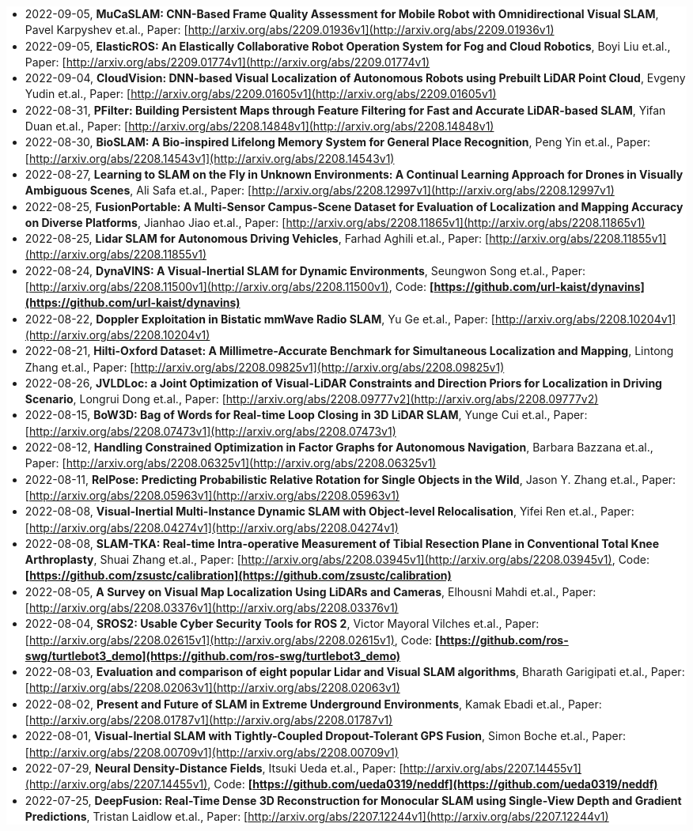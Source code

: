 - 2022-09-05, **MuCaSLAM: CNN-Based Frame Quality Assessment for Mobile Robot with Omnidirectional Visual SLAM**, Pavel Karpyshev et.al., Paper: [http://arxiv.org/abs/2209.01936v1](http://arxiv.org/abs/2209.01936v1)
- 2022-09-05, **ElasticROS: An Elastically Collaborative Robot Operation System for Fog and Cloud Robotics**, Boyi Liu et.al., Paper: [http://arxiv.org/abs/2209.01774v1](http://arxiv.org/abs/2209.01774v1)
- 2022-09-04, **CloudVision: DNN-based Visual Localization of Autonomous Robots using Prebuilt LiDAR Point Cloud**, Evgeny Yudin et.al., Paper: [http://arxiv.org/abs/2209.01605v1](http://arxiv.org/abs/2209.01605v1)
- 2022-08-31, **PFilter: Building Persistent Maps through Feature Filtering for Fast and Accurate LiDAR-based SLAM**, Yifan Duan et.al., Paper: [http://arxiv.org/abs/2208.14848v1](http://arxiv.org/abs/2208.14848v1)
- 2022-08-30, **BioSLAM: A Bio-inspired Lifelong Memory System for General Place Recognition**, Peng Yin et.al., Paper: [http://arxiv.org/abs/2208.14543v1](http://arxiv.org/abs/2208.14543v1)
- 2022-08-27, **Learning to SLAM on the Fly in Unknown Environments: A Continual Learning Approach for Drones in Visually Ambiguous Scenes**, Ali Safa et.al., Paper: [http://arxiv.org/abs/2208.12997v1](http://arxiv.org/abs/2208.12997v1)
- 2022-08-25, **FusionPortable: A Multi-Sensor Campus-Scene Dataset for Evaluation of Localization and Mapping Accuracy on Diverse Platforms**, Jianhao Jiao et.al., Paper: [http://arxiv.org/abs/2208.11865v1](http://arxiv.org/abs/2208.11865v1)
- 2022-08-25, **Lidar SLAM for Autonomous Driving Vehicles**, Farhad Aghili et.al., Paper: [http://arxiv.org/abs/2208.11855v1](http://arxiv.org/abs/2208.11855v1)
- 2022-08-24, **DynaVINS: A Visual-Inertial SLAM for Dynamic Environments**, Seungwon Song et.al., Paper: [http://arxiv.org/abs/2208.11500v1](http://arxiv.org/abs/2208.11500v1), Code: **[https://github.com/url-kaist/dynavins](https://github.com/url-kaist/dynavins)**
- 2022-08-22, **Doppler Exploitation in Bistatic mmWave Radio SLAM**, Yu Ge et.al., Paper: [http://arxiv.org/abs/2208.10204v1](http://arxiv.org/abs/2208.10204v1)
- 2022-08-21, **Hilti-Oxford Dataset: A Millimetre-Accurate Benchmark for Simultaneous Localization and Mapping**, Lintong Zhang et.al., Paper: [http://arxiv.org/abs/2208.09825v1](http://arxiv.org/abs/2208.09825v1)
- 2022-08-26, **JVLDLoc: a Joint Optimization of Visual-LiDAR Constraints and Direction Priors for Localization in Driving Scenario**, Longrui Dong et.al., Paper: [http://arxiv.org/abs/2208.09777v2](http://arxiv.org/abs/2208.09777v2)
- 2022-08-15, **BoW3D: Bag of Words for Real-time Loop Closing in 3D LiDAR SLAM**, Yunge Cui et.al., Paper: [http://arxiv.org/abs/2208.07473v1](http://arxiv.org/abs/2208.07473v1)
- 2022-08-12, **Handling Constrained Optimization in Factor Graphs for Autonomous Navigation**, Barbara Bazzana et.al., Paper: [http://arxiv.org/abs/2208.06325v1](http://arxiv.org/abs/2208.06325v1)
- 2022-08-11, **RelPose: Predicting Probabilistic Relative Rotation for Single Objects in the Wild**, Jason Y. Zhang et.al., Paper: [http://arxiv.org/abs/2208.05963v1](http://arxiv.org/abs/2208.05963v1)
- 2022-08-08, **Visual-Inertial Multi-Instance Dynamic SLAM with Object-level Relocalisation**, Yifei Ren et.al., Paper: [http://arxiv.org/abs/2208.04274v1](http://arxiv.org/abs/2208.04274v1)
- 2022-08-08, **SLAM-TKA: Real-time Intra-operative Measurement of Tibial Resection Plane in Conventional Total Knee Arthroplasty**, Shuai Zhang et.al., Paper: [http://arxiv.org/abs/2208.03945v1](http://arxiv.org/abs/2208.03945v1), Code: **[https://github.com/zsustc/calibration](https://github.com/zsustc/calibration)**
- 2022-08-05, **A Survey on Visual Map Localization Using LiDARs and Cameras**, Elhousni Mahdi et.al., Paper: [http://arxiv.org/abs/2208.03376v1](http://arxiv.org/abs/2208.03376v1)
- 2022-08-04, **SROS2: Usable Cyber Security Tools for ROS 2**, Victor Mayoral Vilches et.al., Paper: [http://arxiv.org/abs/2208.02615v1](http://arxiv.org/abs/2208.02615v1), Code: **[https://github.com/ros-swg/turtlebot3_demo](https://github.com/ros-swg/turtlebot3_demo)**
- 2022-08-03, **Evaluation and comparison of eight popular Lidar and Visual SLAM algorithms**, Bharath Garigipati et.al., Paper: [http://arxiv.org/abs/2208.02063v1](http://arxiv.org/abs/2208.02063v1)
- 2022-08-02, **Present and Future of SLAM in Extreme Underground Environments**, Kamak Ebadi et.al., Paper: [http://arxiv.org/abs/2208.01787v1](http://arxiv.org/abs/2208.01787v1)
- 2022-08-01, **Visual-Inertial SLAM with Tightly-Coupled Dropout-Tolerant GPS Fusion**, Simon Boche et.al., Paper: [http://arxiv.org/abs/2208.00709v1](http://arxiv.org/abs/2208.00709v1)
- 2022-07-29, **Neural Density-Distance Fields**, Itsuki Ueda et.al., Paper: [http://arxiv.org/abs/2207.14455v1](http://arxiv.org/abs/2207.14455v1), Code: **[https://github.com/ueda0319/neddf](https://github.com/ueda0319/neddf)**
- 2022-07-25, **DeepFusion: Real-Time Dense 3D Reconstruction for Monocular SLAM using Single-View Depth and Gradient Predictions**, Tristan Laidlow et.al., Paper: [http://arxiv.org/abs/2207.12244v1](http://arxiv.org/abs/2207.12244v1)